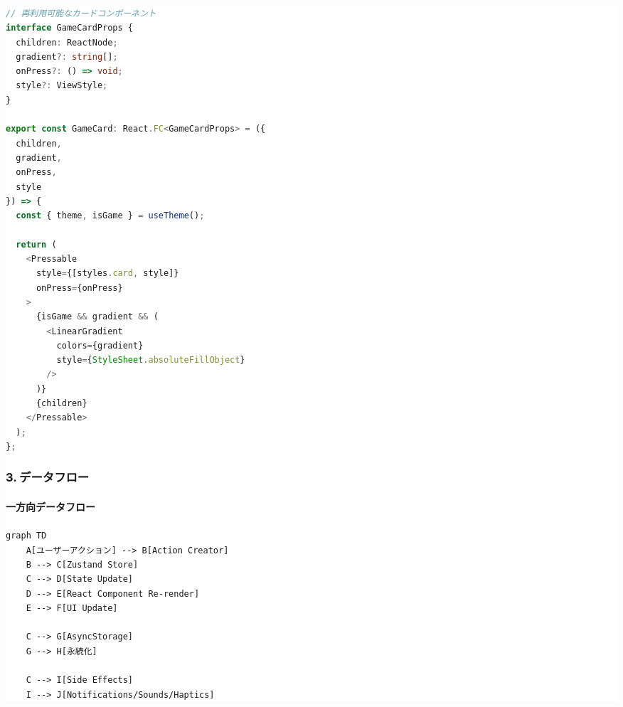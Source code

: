 ```typescript
// 再利用可能なカードコンポーネント
interface GameCardProps {
  children: ReactNode;
  gradient?: string[];
  onPress?: () => void;
  style?: ViewStyle;
}

export const GameCard: React.FC<GameCardProps> = ({
  children,
  gradient,
  onPress,
  style
}) => {
  const { theme, isGame } = useTheme();

  return (
    <Pressable
      style={[styles.card, style]}
      onPress={onPress}
    >
      {isGame && gradient && (
        <LinearGradient
          colors={gradient}
          style={StyleSheet.absoluteFillObject}
        />
      )}
      {children}
    </Pressable>
  );
};
```

### 3. データフロー

#### 一方向データフロー

```mermaid
graph TD
    A[ユーザーアクション] --> B[Action Creator]
    B --> C[Zustand Store]
    C --> D[State Update]
    D --> E[React Component Re-render]
    E --> F[UI Update]

    C --> G[AsyncStorage]
    G --> H[永続化]

    C --> I[Side Effects]
    I --> J[Notifications/Sounds/Haptics]
```
